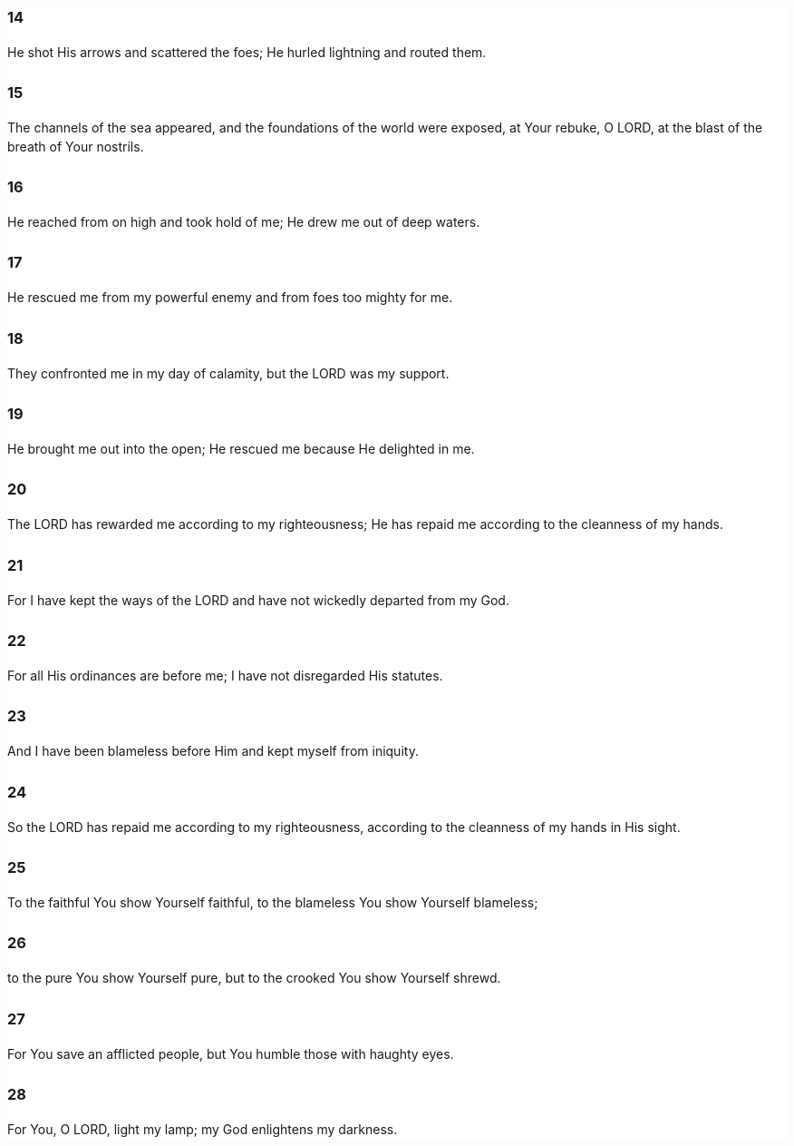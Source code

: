 ### 14
He shot His arrows and scattered the foes; He hurled lightning and routed them.

### 15
The channels of the sea appeared, and the foundations of the world were exposed, at Your rebuke, O LORD, at the blast of the breath of Your nostrils.

### 16
He reached from on high and took hold of me; He drew me out of deep waters.

### 17
He rescued me from my powerful enemy and from foes too mighty for me.

### 18
They confronted me in my day of calamity, but the LORD was my support.

### 19
He brought me out into the open; He rescued me because He delighted in me.

### 20
The LORD has rewarded me according to my righteousness; He has repaid me according to the cleanness of my hands.

### 21
For I have kept the ways of the LORD and have not wickedly departed from my God.

### 22
For all His ordinances are before me; I have not disregarded His statutes.

### 23
And I have been blameless before Him and kept myself from iniquity.

### 24
So the LORD has repaid me according to my righteousness, according to the cleanness of my hands in His sight.

### 25
To the faithful You show Yourself faithful, to the blameless You show Yourself blameless;

### 26
to the pure You show Yourself pure, but to the crooked You show Yourself shrewd.

### 27
For You save an afflicted people, but You humble those with haughty eyes.

### 28
For You, O LORD, light my lamp; my God enlightens my darkness.
